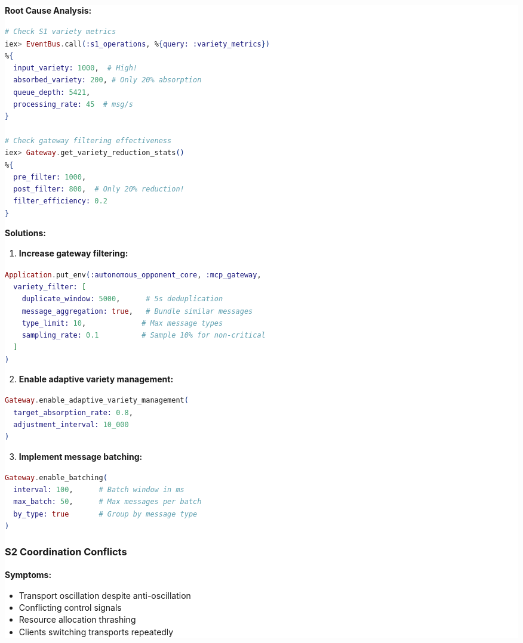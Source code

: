 **Root Cause Analysis:**
```elixir
# Check S1 variety metrics
iex> EventBus.call(:s1_operations, %{query: :variety_metrics})
%{
  input_variety: 1000,  # High!
  absorbed_variety: 200, # Only 20% absorption
  queue_depth: 5421,
  processing_rate: 45  # msg/s
}

# Check gateway filtering effectiveness
iex> Gateway.get_variety_reduction_stats()
%{
  pre_filter: 1000,
  post_filter: 800,  # Only 20% reduction!
  filter_efficiency: 0.2
}
```

**Solutions:**
1. **Increase gateway filtering:**
```elixir
Application.put_env(:autonomous_opponent_core, :mcp_gateway,
  variety_filter: [
    duplicate_window: 5000,      # 5s deduplication
    message_aggregation: true,   # Bundle similar messages
    type_limit: 10,             # Max message types
    sampling_rate: 0.1          # Sample 10% for non-critical
  ]
)
```

2. **Enable adaptive variety management:**
```elixir
Gateway.enable_adaptive_variety_management(
  target_absorption_rate: 0.8,
  adjustment_interval: 10_000
)
```

3. **Implement message batching:**
```elixir
Gateway.enable_batching(
  interval: 100,      # Batch window in ms
  max_batch: 50,      # Max messages per batch
  by_type: true       # Group by message type
)
```

### S2 Coordination Conflicts

**Symptoms:**
- Transport oscillation despite anti-oscillation
- Conflicting control signals
- Resource allocation thrashing
- Clients switching transports repeatedly
